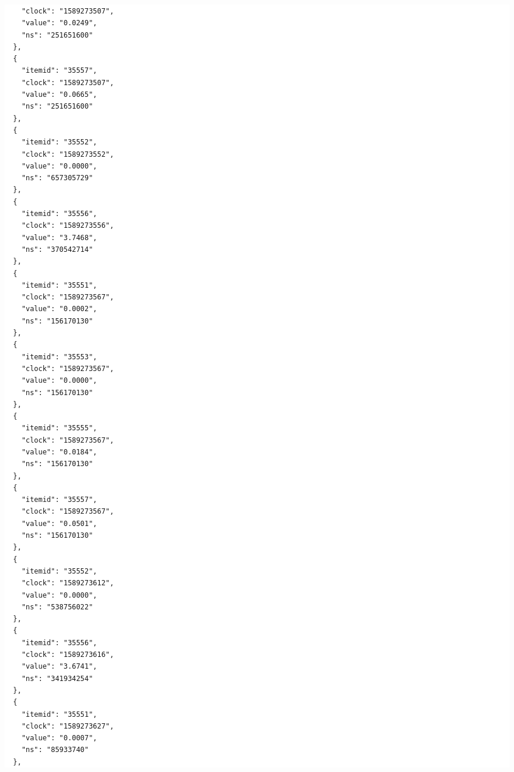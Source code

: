         "clock": "1589273507",
        "value": "0.0249",
        "ns": "251651600"
      },
      {
        "itemid": "35557",
        "clock": "1589273507",
        "value": "0.0665",
        "ns": "251651600"
      },
      {
        "itemid": "35552",
        "clock": "1589273552",
        "value": "0.0000",
        "ns": "657305729"
      },
      {
        "itemid": "35556",
        "clock": "1589273556",
        "value": "3.7468",
        "ns": "370542714"
      },
      {
        "itemid": "35551",
        "clock": "1589273567",
        "value": "0.0002",
        "ns": "156170130"
      },
      {
        "itemid": "35553",
        "clock": "1589273567",
        "value": "0.0000",
        "ns": "156170130"
      },
      {
        "itemid": "35555",
        "clock": "1589273567",
        "value": "0.0184",
        "ns": "156170130"
      },
      {
        "itemid": "35557",
        "clock": "1589273567",
        "value": "0.0501",
        "ns": "156170130"
      },
      {
        "itemid": "35552",
        "clock": "1589273612",
        "value": "0.0000",
        "ns": "538756022"
      },
      {
        "itemid": "35556",
        "clock": "1589273616",
        "value": "3.6741",
        "ns": "341934254"
      },
      {
        "itemid": "35551",
        "clock": "1589273627",
        "value": "0.0007",
        "ns": "85933740"
      },